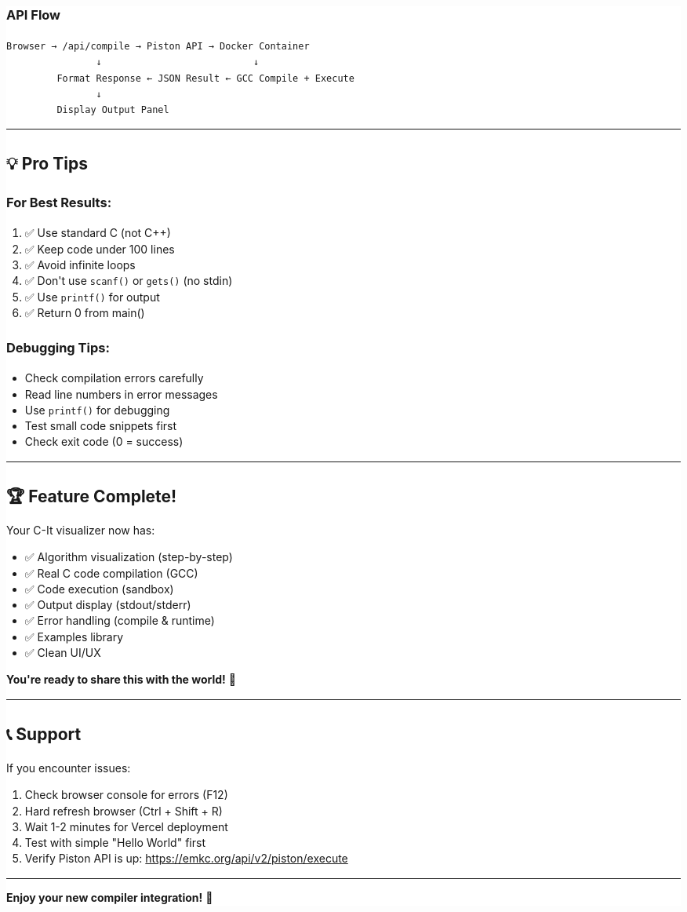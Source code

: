 ### **API Flow**
```
Browser → /api/compile → Piston API → Docker Container
                ↓                           ↓
         Format Response ← JSON Result ← GCC Compile + Execute
                ↓
         Display Output Panel
```

---

## 💡 **Pro Tips**

### **For Best Results**:
1. ✅ Use standard C (not C++)
2. ✅ Keep code under 100 lines
3. ✅ Avoid infinite loops
4. ✅ Don't use `scanf()` or `gets()` (no stdin)
5. ✅ Use `printf()` for output
6. ✅ Return 0 from main()

### **Debugging Tips**:
- Check compilation errors carefully
- Read line numbers in error messages
- Use `printf()` for debugging
- Test small code snippets first
- Check exit code (0 = success)

---

## 🏆 **Feature Complete!**

Your C-It visualizer now has:
- ✅ Algorithm visualization (step-by-step)
- ✅ Real C code compilation (GCC)
- ✅ Code execution (sandbox)
- ✅ Output display (stdout/stderr)
- ✅ Error handling (compile & runtime)
- ✅ Examples library
- ✅ Clean UI/UX

**You're ready to share this with the world!** 🚀

---

## 📞 **Support**

If you encounter issues:
1. Check browser console for errors (F12)
2. Hard refresh browser (Ctrl + Shift + R)
3. Wait 1-2 minutes for Vercel deployment
4. Test with simple "Hello World" first
5. Verify Piston API is up: https://emkc.org/api/v2/piston/execute

---

**Enjoy your new compiler integration!** 🎉
